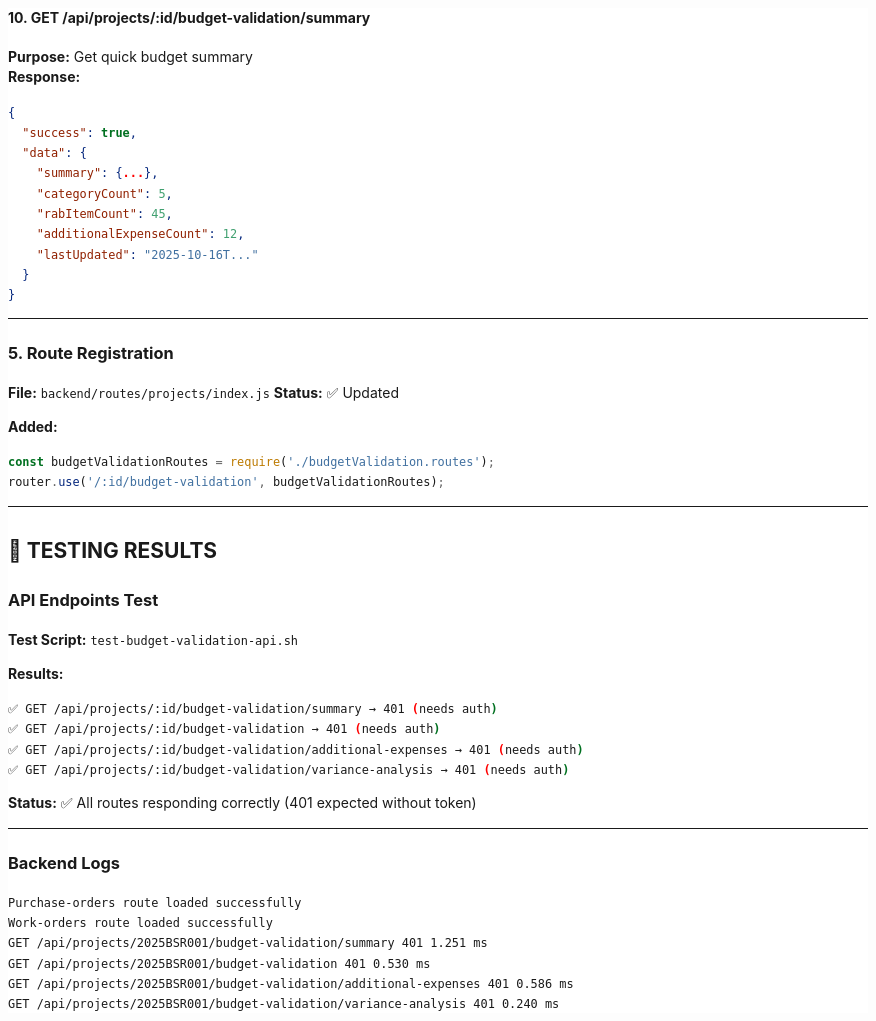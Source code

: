 
#### 10. GET /api/projects/:id/budget-validation/summary
**Purpose:** Get quick budget summary  
**Response:**
```json
{
  "success": true,
  "data": {
    "summary": {...},
    "categoryCount": 5,
    "rabItemCount": 45,
    "additionalExpenseCount": 12,
    "lastUpdated": "2025-10-16T..."
  }
}
```

---

### 5. Route Registration
**File:** `backend/routes/projects/index.js`
**Status:** ✅ Updated

**Added:**
```javascript
const budgetValidationRoutes = require('./budgetValidation.routes');
router.use('/:id/budget-validation', budgetValidationRoutes);
```

---

## 🧪 TESTING RESULTS

### API Endpoints Test

**Test Script:** `test-budget-validation-api.sh`

**Results:**
```bash
✅ GET /api/projects/:id/budget-validation/summary → 401 (needs auth)
✅ GET /api/projects/:id/budget-validation → 401 (needs auth)
✅ GET /api/projects/:id/budget-validation/additional-expenses → 401 (needs auth)
✅ GET /api/projects/:id/budget-validation/variance-analysis → 401 (needs auth)
```

**Status:** ✅ All routes responding correctly (401 expected without token)

---

### Backend Logs

```
Purchase-orders route loaded successfully
Work-orders route loaded successfully
GET /api/projects/2025BSR001/budget-validation/summary 401 1.251 ms
GET /api/projects/2025BSR001/budget-validation 401 0.530 ms
GET /api/projects/2025BSR001/budget-validation/additional-expenses 401 0.586 ms
GET /api/projects/2025BSR001/budget-validation/variance-analysis 401 0.240 ms
```
